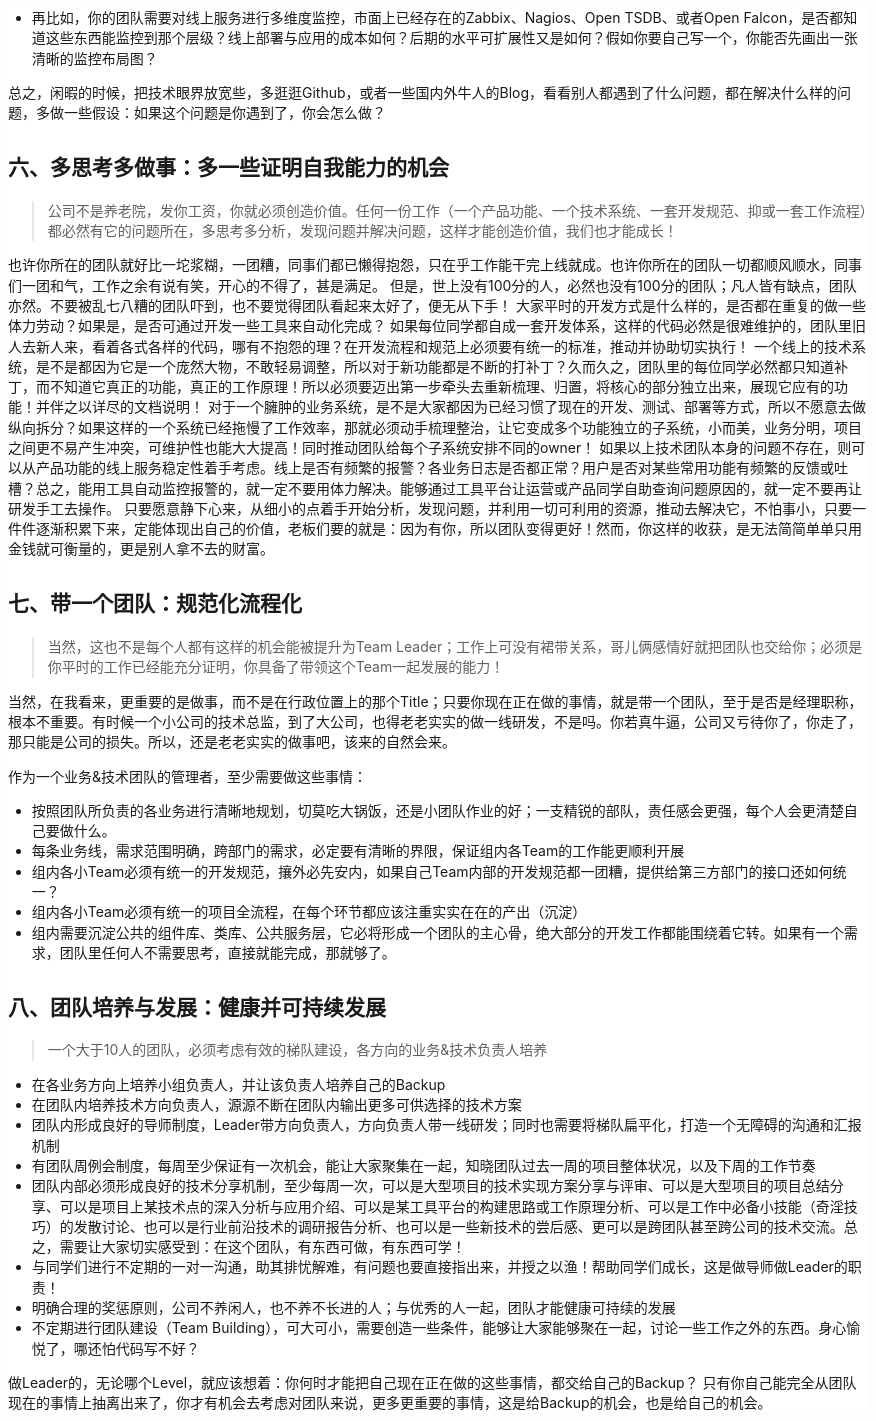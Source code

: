 - 再比如，你的团队需要对线上服务进行多维度监控，市面上已经存在的Zabbix、Nagios、Open TSDB、或者Open Falcon，是否都知道这些东西能监控到那个层级？线上部署与应用的成本如何？后期的水平可扩展性又是如何？假如你要自己写一个，你能否先画出一张清晰的监控布局图？

总之，闲暇的时候，把技术眼界放宽些，多逛逛Github，或者一些国内外牛人的Blog，看看别人都遇到了什么问题，都在解决什么样的问题，多做一些假设：如果这个问题是你遇到了，你会怎么做？

## 六、多思考多做事：多一些证明自我能力的机会
> 公司不是养老院，发你工资，你就必须创造价值。任何一份工作（一个产品功能、一个技术系统、一套开发规范、抑或一套工作流程）都必然有它的问题所在，多思考多分析，发现问题并解决问题，这样才能创造价值，我们也才能成长！

也许你所在的团队就好比一坨浆糊，一团糟，同事们都已懒得抱怨，只在乎工作能干完上线就成。也许你所在的团队一切都顺风顺水，同事们一团和气，工作之余有说有笑，开心的不得了，甚是满足。
但是，世上没有100分的人，必然也没有100分的团队；凡人皆有缺点，团队亦然。不要被乱七八糟的团队吓到，也不要觉得团队看起来太好了，便无从下手！
大家平时的开发方式是什么样的，是否都在重复的做一些体力劳动？如果是，是否可通过开发一些工具来自动化完成？
如果每位同学都自成一套开发体系，这样的代码必然是很难维护的，团队里旧人去新人来，看着各式各样的代码，哪有不抱怨的理？在开发流程和规范上必须要有统一的标准，推动并协助切实执行！
一个线上的技术系统，是不是都因为它是一个庞然大物，不敢轻易调整，所以对于新功能都是不断的打补丁？久而久之，团队里的每位同学必然都只知道补丁，而不知道它真正的功能，真正的工作原理！所以必须要迈出第一步牵头去重新梳理、归置，将核心的部分独立出来，展现它应有的功能！并伴之以详尽的文档说明！
对于一个臃肿的业务系统，是不是大家都因为已经习惯了现在的开发、测试、部署等方式，所以不愿意去做纵向拆分？如果这样的一个系统已经拖慢了工作效率，那就必须动手梳理整治，让它变成多个功能独立的子系统，小而美，业务分明，项目之间更不易产生冲突，可维护性也能大大提高！同时推动团队给每个子系统安排不同的owner！
如果以上技术团队本身的问题不存在，则可以从产品功能的线上服务稳定性着手考虑。线上是否有频繁的报警？各业务日志是否都正常？用户是否对某些常用功能有频繁的反馈或吐槽？总之，能用工具自动监控报警的，就一定不要用体力解决。能够通过工具平台让运营或产品同学自助查询问题原因的，就一定不要再让研发手工去操作。
只要愿意静下心来，从细小的点着手开始分析，发现问题，并利用一切可利用的资源，推动去解决它，不怕事小，只要一件件逐渐积累下来，定能体现出自己的价值，老板们要的就是：因为有你，所以团队变得更好！然而，你这样的收获，是无法简简单单只用金钱就可衡量的，更是别人拿不去的财富。

## 七、带一个团队：规范化流程化
> 当然，这也不是每个人都有这样的机会能被提升为Team Leader；工作上可没有裙带关系，哥儿俩感情好就把团队也交给你；必须是你平时的工作已经能充分证明，你具备了带领这个Team一起发展的能力！

当然，在我看来，更重要的是做事，而不是在行政位置上的那个Title；只要你现在正在做的事情，就是带一个团队，至于是否是经理职称，根本不重要。有时候一个小公司的技术总监，到了大公司，也得老老实实的做一线研发，不是吗。你若真牛逼，公司又亏待你了，你走了，那只能是公司的损失。所以，还是老老实实的做事吧，该来的自然会来。

作为一个业务&技术团队的管理者，至少需要做这些事情：
- 按照团队所负责的各业务进行清晰地规划，切莫吃大锅饭，还是小团队作业的好；一支精锐的部队，责任感会更强，每个人会更清楚自己要做什么。
- 每条业务线，需求范围明确，跨部门的需求，必定要有清晰的界限，保证组内各Team的工作能更顺利开展
- 组内各小Team必须有统一的开发规范，攘外必先安内，如果自己Team内部的开发规范都一团糟，提供给第三方部门的接口还如何统一？
- 组内各小Team必须有统一的项目全流程，在每个环节都应该注重实实在在的产出（沉淀）
- 组内需要沉淀公共的组件库、类库、公共服务层，它必将形成一个团队的主心骨，绝大部分的开发工作都能围绕着它转。如果有一个需求，团队里任何人不需要思考，直接就能完成，那就够了。

## 八、团队培养与发展：健康并可持续发展
> 一个大于10人的团队，必须考虑有效的梯队建设，各方向的业务&技术负责人培养

- 在各业务方向上培养小组负责人，并让该负责人培养自己的Backup
- 在团队内培养技术方向负责人，源源不断在团队内输出更多可供选择的技术方案
- 团队内形成良好的导师制度，Leader带方向负责人，方向负责人带一线研发；同时也需要将梯队扁平化，打造一个无障碍的沟通和汇报机制
- 有团队周例会制度，每周至少保证有一次机会，能让大家聚集在一起，知晓团队过去一周的项目整体状况，以及下周的工作节奏
- 团队内部必须形成良好的技术分享机制，至少每周一次，可以是大型项目的技术实现方案分享与评审、可以是大型项目的项目总结分享、可以是项目上某技术点的深入分析与应用介绍、可以是某工具平台的构建思路或工作原理分析、可以是工作中必备小技能（奇淫技巧）的发散讨论、也可以是行业前沿技术的调研报告分析、也可以是一些新技术的尝后感、更可以是跨团队甚至跨公司的技术交流。总之，需要让大家切实感受到：在这个团队，有东西可做，有东西可学！
- 与同学们进行不定期的一对一沟通，助其排忧解难，有问题也要直接指出来，并授之以渔！帮助同学们成长，这是做导师做Leader的职责！
- 明确合理的奖惩原则，公司不养闲人，也不养不长进的人；与优秀的人一起，团队才能健康可持续的发展
- 不定期进行团队建设（Team Building），可大可小，需要创造一些条件，能够让大家能够聚在一起，讨论一些工作之外的东西。身心愉悦了，哪还怕代码写不好？

做Leader的，无论哪个Level，就应该想着：你何时才能把自己现在正在做的这些事情，都交给自己的Backup？
只有你自己能完全从团队现在的事情上抽离出来了，你才有机会去考虑对团队来说，更多更重要的事情，这是给Backup的机会，也是给自己的机会。

